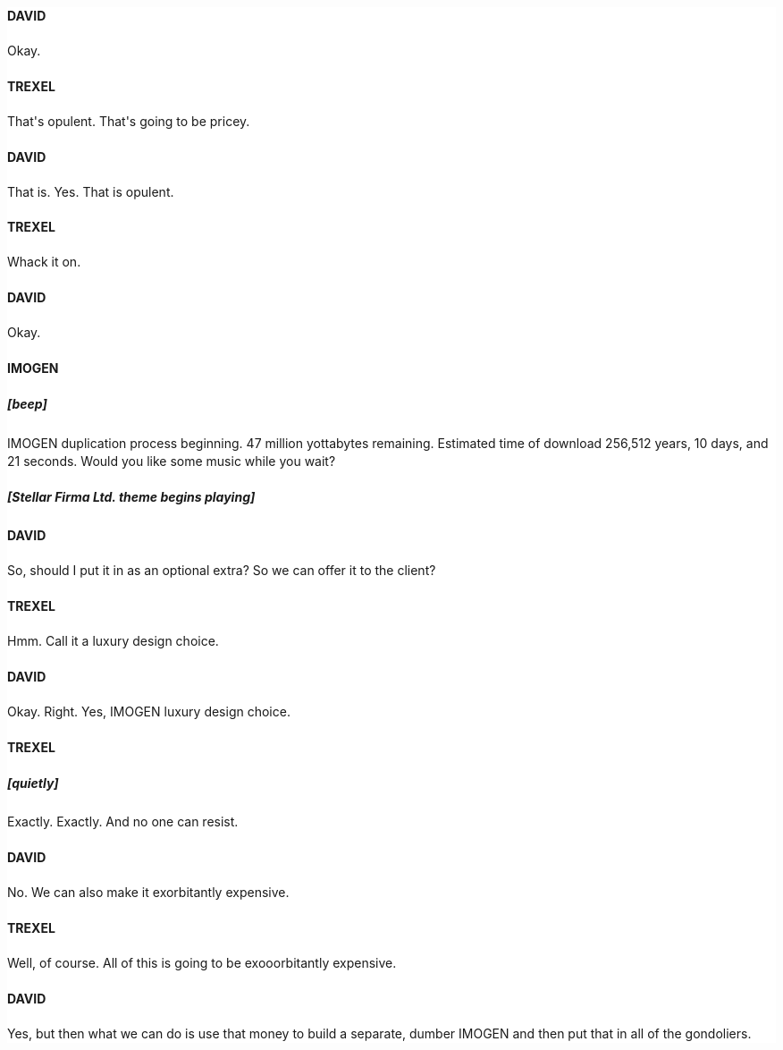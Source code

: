 #### DAVID

Okay.

#### TREXEL

That's opulent. That's going to be pricey.

#### DAVID

That is. Yes. That is opulent.

#### TREXEL

Whack it on.

#### DAVID

Okay.

#### IMOGEN

##### [beep]

IMOGEN duplication process beginning. 47 million yottabytes remaining. Estimated time of download 256,512 years, 10 days, and 21 seconds. Would you like some music while you wait?

##### [Stellar Firma Ltd. theme begins playing]

#### DAVID

So, should I put it in as an optional extra? So we can offer it to the client?

#### TREXEL

Hmm. Call it a luxury design choice.

#### DAVID

Okay. Right. Yes, IMOGEN luxury design choice.

#### TREXEL

##### [quietly]

Exactly. Exactly.  And no one can resist.

#### DAVID

No. We can also make it exorbitantly expensive.

#### TREXEL

Well, of course. All of this is going to be exooorbitantly expensive.

#### DAVID

Yes, but then what we can do is use that money to build a separate, dumber IMOGEN and then put that in all of the gondoliers.
